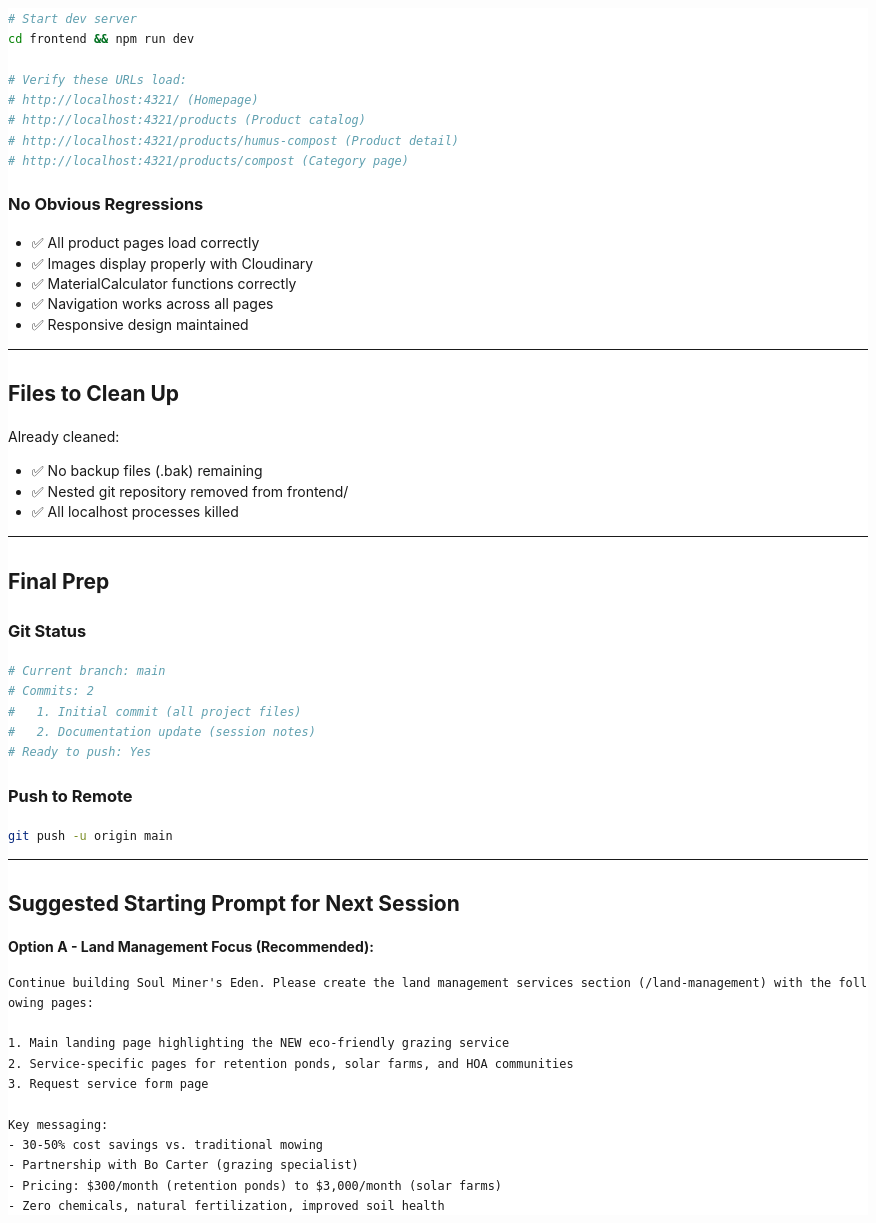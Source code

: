 ```bash
# Start dev server
cd frontend && npm run dev

# Verify these URLs load:
# http://localhost:4321/ (Homepage)
# http://localhost:4321/products (Product catalog)
# http://localhost:4321/products/humus-compost (Product detail)
# http://localhost:4321/products/compost (Category page)
```

### No Obvious Regressions
- ✅ All product pages load correctly
- ✅ Images display properly with Cloudinary
- ✅ MaterialCalculator functions correctly
- ✅ Navigation works across all pages
- ✅ Responsive design maintained

---

## Files to Clean Up

Already cleaned:
- ✅ No backup files (.bak) remaining
- ✅ Nested git repository removed from frontend/
- ✅ All localhost processes killed

---

## Final Prep

### Git Status
```bash
# Current branch: main
# Commits: 2
#   1. Initial commit (all project files)
#   2. Documentation update (session notes)
# Ready to push: Yes
```

### Push to Remote
```bash
git push -u origin main
```

---

## Suggested Starting Prompt for Next Session

**Option A - Land Management Focus (Recommended):**
```
Continue building Soul Miner's Eden. Please create the land management services section (/land-management) with the following pages:

1. Main landing page highlighting the NEW eco-friendly grazing service
2. Service-specific pages for retention ponds, solar farms, and HOA communities
3. Request service form page

Key messaging:
- 30-50% cost savings vs. traditional mowing
- Partnership with Bo Carter (grazing specialist)
- Pricing: $300/month (retention ponds) to $3,000/month (solar farms)
- Zero chemicals, natural fertilization, improved soil health

```